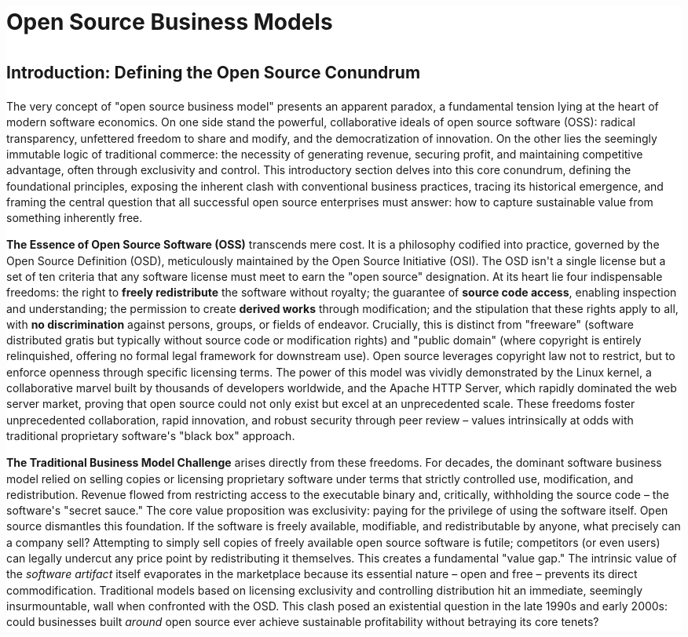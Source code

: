 
# Open Source Business Models

## Introduction: Defining the Open Source Conundrum

The very concept of "open source business model" presents an apparent paradox, a fundamental tension lying at the heart of modern software economics. On one side stand the powerful, collaborative ideals of open source software (OSS): radical transparency, unfettered freedom to share and modify, and the democratization of innovation. On the other lies the seemingly immutable logic of traditional commerce: the necessity of generating revenue, securing profit, and maintaining competitive advantage, often through exclusivity and control. This introductory section delves into this core conundrum, defining the foundational principles, exposing the inherent clash with conventional business practices, tracing its historical emergence, and framing the central question that all successful open source enterprises must answer: how to capture sustainable value from something inherently free.

**The Essence of Open Source Software (OSS)** transcends mere cost. It is a philosophy codified into practice, governed by the Open Source Definition (OSD), meticulously maintained by the Open Source Initiative (OSI). The OSD isn't a single license but a set of ten criteria that any software license must meet to earn the "open source" designation. At its heart lie four indispensable freedoms: the right to **freely redistribute** the software without royalty; the guarantee of **source code access**, enabling inspection and understanding; the permission to create **derived works** through modification; and the stipulation that these rights apply to all, with **no discrimination** against persons, groups, or fields of endeavor. Crucially, this is distinct from "freeware" (software distributed gratis but typically without source code or modification rights) and "public domain" (where copyright is entirely relinquished, offering no formal legal framework for downstream use). Open source leverages copyright law not to restrict, but to enforce openness through specific licensing terms. The power of this model was vividly demonstrated by the Linux kernel, a collaborative marvel built by thousands of developers worldwide, and the Apache HTTP Server, which rapidly dominated the web server market, proving that open source could not only exist but excel at an unprecedented scale. These freedoms foster unprecedented collaboration, rapid innovation, and robust security through peer review – values intrinsically at odds with traditional proprietary software's "black box" approach.

**The Traditional Business Model Challenge** arises directly from these freedoms. For decades, the dominant software business model relied on selling copies or licensing proprietary software under terms that strictly controlled use, modification, and redistribution. Revenue flowed from restricting access to the executable binary and, critically, withholding the source code – the software's "secret sauce." The core value proposition was exclusivity: paying for the privilege of using the software itself. Open source dismantles this foundation. If the software is freely available, modifiable, and redistributable by anyone, what precisely can a company sell? Attempting to simply sell copies of freely available open source software is futile; competitors (or even users) can legally undercut any price point by redistributing it themselves. This creates a fundamental "value gap." The intrinsic value of the *software artifact* itself evaporates in the marketplace because its essential nature – open and free – prevents its direct commodification. Traditional models based on licensing exclusivity and controlling distribution hit an immediate, seemingly insurmountable, wall when confronted with the OSD. This clash posed an existential question in the late 1990s and early 2000s: could businesses built *around* open source ever achieve sustainable profitability without betraying its core tenets?
